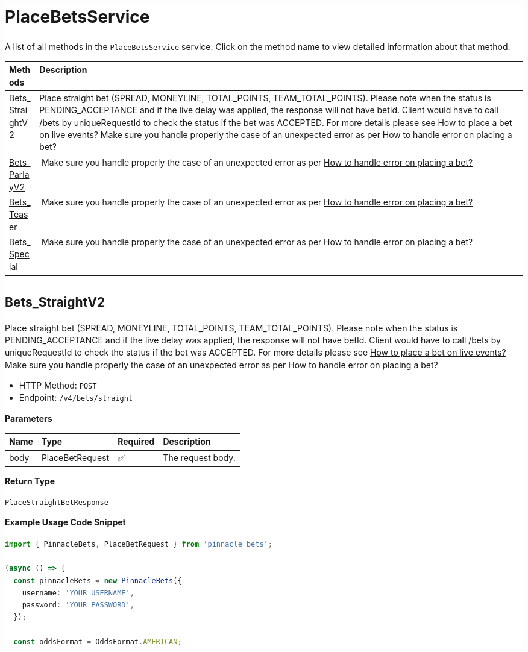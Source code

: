 # PlaceBetsService

A list of all methods in the `PlaceBetsService` service. Click on the method name to view detailed information about that method.

| Methods                             | Description                                                                                                                                                                                                                                                                                                                                                                                                                                                                                                                                                                                                                                                                                                               |
| :---------------------------------- | :------------------------------------------------------------------------------------------------------------------------------------------------------------------------------------------------------------------------------------------------------------------------------------------------------------------------------------------------------------------------------------------------------------------------------------------------------------------------------------------------------------------------------------------------------------------------------------------------------------------------------------------------------------------------------------------------------------------------ |
| [Bets_StraightV2](#bets_straightv2) | Place straight bet (SPREAD, MONEYLINE, TOTAL_POINTS, TEAM_TOTAL_POINTS). Please note when the status is PENDING_ACCEPTANCE and if the live delay was applied, the response will not have betId. Client would have to call /bets by uniqueRequestId to check the status if the bet was ACCEPTED. For more details please see [How to place a bet on live events?](https://github.com/pinnacleapi/pinnacleapi-documentation/blob/master/FAQ.md#how-to-place-a-bet-on-live-events) Make sure you handle properly the case of an unexpected error as per [How to handle error on placing a bet?](https://github.com/pinnacleapi/pinnacleapi-documentation/blob/master/FAQ.md#how-to-handle-unexpected-error-on-placing-a-bet) |
| [Bets_ParlayV2](#bets_parlayv2)     | &nbsp;Make sure you handle properly the case of an unexpected error as per [How to handle error on placing a bet?](https://github.com/pinnacleapi/pinnacleapi-documentation/blob/master/FAQ.md#how-to-handle-unexpected-error-on-placing-a-bet)                                                                                                                                                                                                                                                                                                                                                                                                                                                                           |
| [Bets_Teaser](#bets_teaser)         | &nbsp;Make sure you handle properly the case of an unexpected error as per [How to handle error on placing a bet?](https://github.com/pinnacleapi/pinnacleapi-documentation/blob/master/FAQ.md#how-to-handle-unexpected-error-on-placing-a-bet)                                                                                                                                                                                                                                                                                                                                                                                                                                                                           |
| [Bets_Special](#bets_special)       | &nbsp;Make sure you handle properly the case of an unexpected error as per [How to handle error on placing a bet?](https://github.com/pinnacleapi/pinnacleapi-documentation/blob/master/FAQ.md#how-to-handle-unexpected-error-on-placing-a-bet)                                                                                                                                                                                                                                                                                                                                                                                                                                                                           |

## Bets_StraightV2

Place straight bet (SPREAD, MONEYLINE, TOTAL_POINTS, TEAM_TOTAL_POINTS). Please note when the status is PENDING_ACCEPTANCE and if the live delay was applied, the response will not have betId. Client would have to call /bets by uniqueRequestId to check the status if the bet was ACCEPTED. For more details please see [How to place a bet on live events?](https://github.com/pinnacleapi/pinnacleapi-documentation/blob/master/FAQ.md#how-to-place-a-bet-on-live-events) Make sure you handle properly the case of an unexpected error as per [How to handle error on placing a bet?](https://github.com/pinnacleapi/pinnacleapi-documentation/blob/master/FAQ.md#how-to-handle-unexpected-error-on-placing-a-bet)

- HTTP Method: `POST`
- Endpoint: `/v4/bets/straight`

**Parameters**

| Name | Type                                            | Required | Description       |
| :--- | :---------------------------------------------- | :------- | :---------------- |
| body | [PlaceBetRequest](../models/PlaceBetRequest.md) | ✅       | The request body. |

**Return Type**

`PlaceStraightBetResponse`

**Example Usage Code Snippet**

```typescript
import { PinnacleBets, PlaceBetRequest } from 'pinnacle_bets';

(async () => {
  const pinnacleBets = new PinnacleBets({
    username: 'YOUR_USERNAME',
    password: 'YOUR_PASSWORD',
  });

  const oddsFormat = OddsFormat.AMERICAN;

```